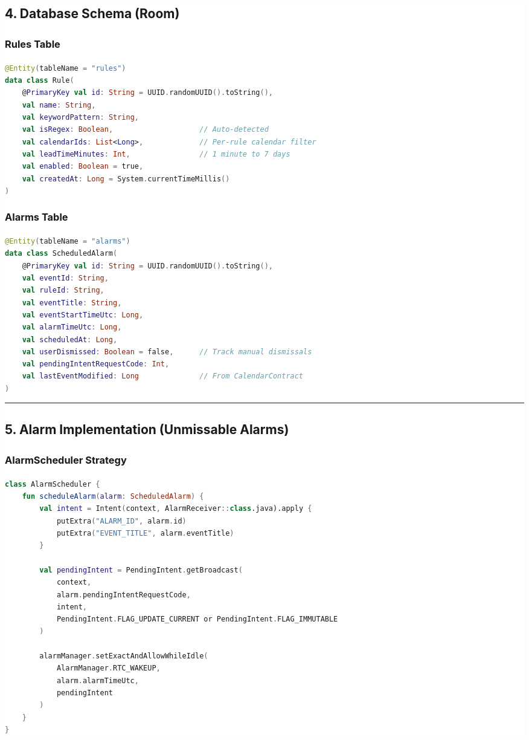
## 4. Database Schema (Room)

### Rules Table
```kotlin
@Entity(tableName = "rules")
data class Rule(
    @PrimaryKey val id: String = UUID.randomUUID().toString(),
    val name: String,
    val keywordPattern: String,
    val isRegex: Boolean,                    // Auto-detected
    val calendarIds: List<Long>,             // Per-rule calendar filter
    val leadTimeMinutes: Int,                // 1 minute to 7 days
    val enabled: Boolean = true,
    val createdAt: Long = System.currentTimeMillis()
)
```

### Alarms Table
```kotlin
@Entity(tableName = "alarms")
data class ScheduledAlarm(
    @PrimaryKey val id: String = UUID.randomUUID().toString(),
    val eventId: String,
    val ruleId: String,
    val eventTitle: String,
    val eventStartTimeUtc: Long,
    val alarmTimeUtc: Long,
    val scheduledAt: Long,
    val userDismissed: Boolean = false,      // Track manual dismissals
    val pendingIntentRequestCode: Int,
    val lastEventModified: Long              // From CalendarContract
)
```

---

## 5. Alarm Implementation (Unmissable Alarms)

### AlarmScheduler Strategy
```kotlin
class AlarmScheduler {
    fun scheduleAlarm(alarm: ScheduledAlarm) {
        val intent = Intent(context, AlarmReceiver::class.java).apply {
            putExtra("ALARM_ID", alarm.id)
            putExtra("EVENT_TITLE", alarm.eventTitle)
        }
        
        val pendingIntent = PendingIntent.getBroadcast(
            context, 
            alarm.pendingIntentRequestCode,
            intent, 
            PendingIntent.FLAG_UPDATE_CURRENT or PendingIntent.FLAG_IMMUTABLE
        )
        
        alarmManager.setExactAndAllowWhileIdle(
            AlarmManager.RTC_WAKEUP,
            alarm.alarmTimeUtc,
            pendingIntent
        )
    }
}
```